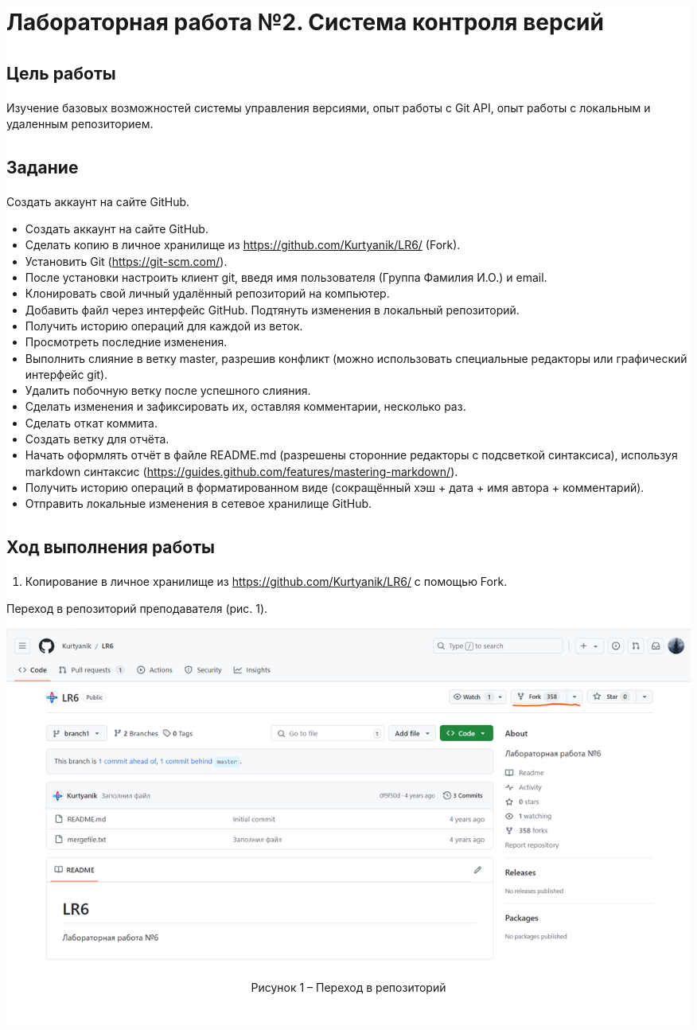 # Лабораторная работа №2. Система контроля версий
## Цель работы
Изучение базовых возможностей системы управления версиями, опыт работы с Git API, опыт работы с локальным и удаленным репозиторием. 

## Задание
Создать аккаунт на сайте GitHub. 

- Создать аккаунт на сайте GitHub.
- Сделать копию в личное хранилище из https://github.com/Kurtyanik/LR6/ (Fork). 
- Установить Git (https://git-scm.com/). 
- После установки настроить клиент git, введя имя пользователя (Группа Фамилия И.О.) и email. 
- Клонировать свой личный удалённый репозиторий на компьютер. 
- Добавить файл через интерфейс GitHub. Подтянуть изменения в локальный репозиторий. 
- Получить историю операций для каждой из веток. 
- Просмотреть последние изменения. 
- Выполнить слияние в ветку master, разрешив конфликт (можно использовать специальные редакторы или графический интерфейс git). 
- Удалить побочную ветку после успешного слияния. 
- Сделать изменения и зафиксировать их, оставляя комментарии, несколько раз. 
- Сделать откат коммита. 
- Создать ветку для отчёта. 
- Начать оформлять отчёт в файле README.md (разрешены сторонние редакторы с подсветкой синтаксиса), используя markdown синтаксис (https://guides.github.com/features/mastering-markdown/).
- Получить историю операций в форматированном виде (сокращённый хэш + дата + имя автора + комментарий).  
- Отправить локальные изменения в сетевое хранилище GitHub.

## Ход выполнения работы

1. Копирование в личное хранилище из https://github.com/Kurtyanik/LR6/ с помощью Fork.

Переход в репозиторий преподавателя (рис. 1).
<p align="center">
  <img src="https://github.com/AnyaAleks/LR2_BaseCodding/blob/branch_report/pictures_report/Picture1.png">
</p>
<p align="center">Рисунок 1 – Переход в репозиторий</p> </br>
